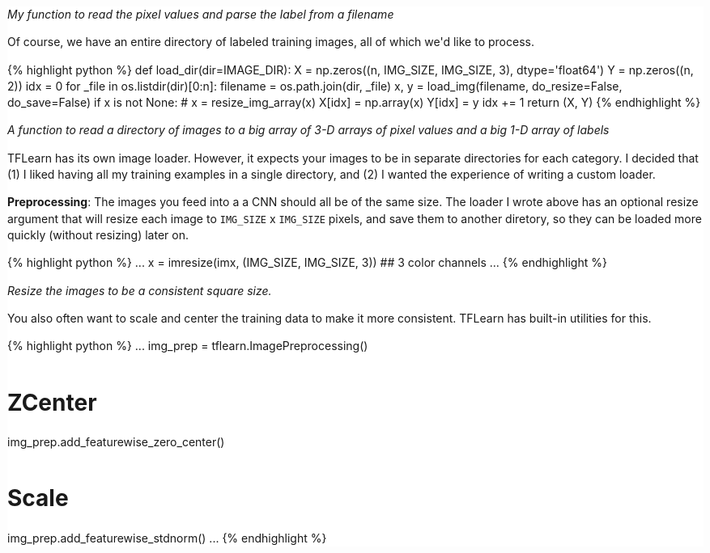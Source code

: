 *My function to read the pixel values and parse the label from a filename*

Of course, we have an entire directory of labeled training images, all of which we'd like to process.

{% highlight python %}
def load_dir(dir=IMAGE_DIR):
    X = np.zeros((n, IMG_SIZE, IMG_SIZE, 3), dtype='float64')
    Y = np.zeros((n, 2))
    idx = 0
    for _file in os.listdir(dir)[0:n]:
        filename = os.path.join(dir, _file)
        x, y = load_img(filename, do_resize=False, do_save=False)
        if x is not None:
            # x = resize_img_array(x)
            X[idx] = np.array(x)
            Y[idx] = y
        idx += 1
    return (X, Y)
{% endhighlight %}

*A function to read a directory of images to a big array of 3-D arrays of pixel values and a big 1-D array of labels*

TFLearn has its own image loader. However, it expects your images to be in separate directories for each category. I decided that (1) I liked having all my training examples in a single directory, and (2) I wanted the experience of writing a custom loader.

**Preprocessing**: The images you feed into a a CNN should all be of the same size. The loader I wrote above has an optional resize argument that will resize each image to `IMG_SIZE` x `IMG_SIZE` pixels, and save them to another diretory, so they can be loaded more quickly (without resizing) later on.

{% highlight python %}
...
x = imresize(imx, (IMG_SIZE, IMG_SIZE, 3)) ## 3 color channels
...
{% endhighlight %}

*Resize the images to be a consistent square size.*

You also often want to scale and center the training data to make it more consistent. TFLearn has built-in utilities for this.

{% highlight python %}
...
img_prep = tflearn.ImagePreprocessing()

# ZCenter
img_prep.add_featurewise_zero_center()

# Scale
img_prep.add_featurewise_stdnorm()
...
{% endhighlight %}
